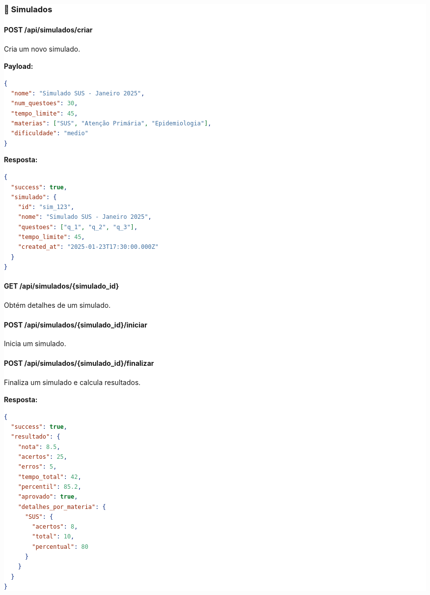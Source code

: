 ### 🎯 Simulados

#### POST /api/simulados/criar
Cria um novo simulado.

**Payload:**
```json
{
  "nome": "Simulado SUS - Janeiro 2025",
  "num_questoes": 30,
  "tempo_limite": 45,
  "materias": ["SUS", "Atenção Primária", "Epidemiologia"],
  "dificuldade": "medio"
}
```

**Resposta:**
```json
{
  "success": true,
  "simulado": {
    "id": "sim_123",
    "nome": "Simulado SUS - Janeiro 2025",
    "questoes": ["q_1", "q_2", "q_3"],
    "tempo_limite": 45,
    "created_at": "2025-01-23T17:30:00.000Z"
  }
}
```

#### GET /api/simulados/{simulado_id}
Obtém detalhes de um simulado.

#### POST /api/simulados/{simulado_id}/iniciar
Inicia um simulado.

#### POST /api/simulados/{simulado_id}/finalizar
Finaliza um simulado e calcula resultados.

**Resposta:**
```json
{
  "success": true,
  "resultado": {
    "nota": 8.5,
    "acertos": 25,
    "erros": 5,
    "tempo_total": 42,
    "percentil": 85.2,
    "aprovado": true,
    "detalhes_por_materia": {
      "SUS": {
        "acertos": 8,
        "total": 10,
        "percentual": 80
      }
    }
  }
}
```
